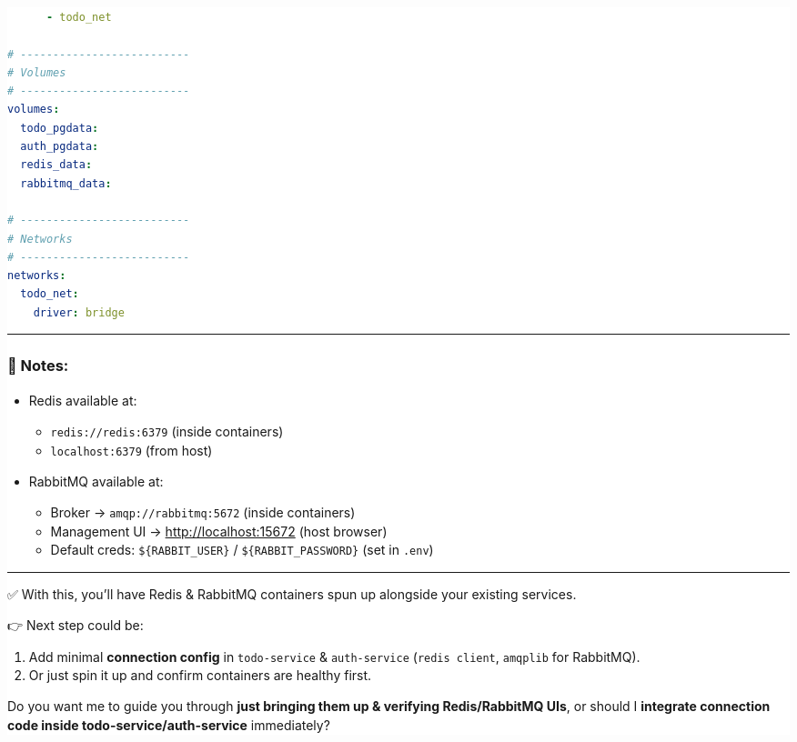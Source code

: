 ```yaml
      - todo_net

# --------------------------
# Volumes
# --------------------------
volumes:
  todo_pgdata:
  auth_pgdata:
  redis_data:
  rabbitmq_data:

# --------------------------
# Networks
# --------------------------
networks:
  todo_net:
    driver: bridge
```

---

### 🔑 Notes:

* Redis available at:

  * `redis://redis:6379` (inside containers)
  * `localhost:6379` (from host)

* RabbitMQ available at:

  * Broker → `amqp://rabbitmq:5672` (inside containers)
  * Management UI → [http://localhost:15672](http://localhost:15672) (host browser)
  * Default creds: `${RABBIT_USER}` / `${RABBIT_PASSWORD}` (set in `.env`)

---

✅ With this, you’ll have Redis & RabbitMQ containers spun up alongside your existing services.

👉 Next step could be:

1. Add minimal **connection config** in `todo-service` & `auth-service` (`redis client`, `amqplib` for RabbitMQ).
2. Or just spin it up and confirm containers are healthy first.

Do you want me to guide you through **just bringing them up & verifying Redis/RabbitMQ UIs**,
or should I **integrate connection code inside todo-service/auth-service** immediately?







